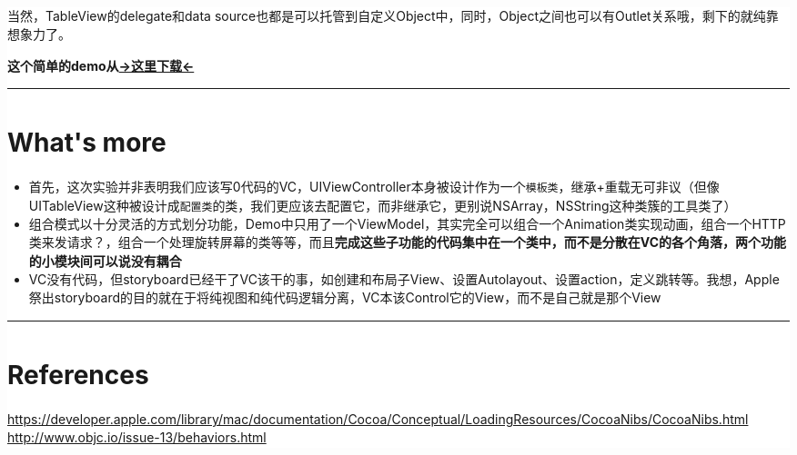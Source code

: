 当然，TableView的delegate和data source也都是可以托管到自定义Object中，同时，Object之间也可以有Outlet关系哦，剩下的就纯靠想象力了。   

**这个简单的demo从[->这里下载<-](https://github.com/sunnyxx/XXZeroCodeViewControllerDemo)**

---

# What's more

- 首先，这次实验并非表明我们应该写0代码的VC，UIViewController本身被设计作为一个`模板类`，继承+重载无可非议（但像UITableView这种被设计成`配置类`的类，我们更应该去配置它，而非继承它，更别说NSArray，NSString这种类簇的工具类了）
- 组合模式以十分灵活的方式划分功能，Demo中只用了一个ViewModel，其实完全可以组合一个Animation类实现动画，组合一个HTTP类来发请求？，组合一个处理旋转屏幕的类等等，而且**完成这些子功能的代码集中在一个类中，而不是分散在VC的各个角落，两个功能的小模块间可以说没有耦合**
- VC没有代码，但storyboard已经干了VC该干的事，如创建和布局子View、设置Autolayout、设置action，定义跳转等。我想，Apple祭出storyboard的目的就在于将纯视图和纯代码逻辑分离，VC本该Control它的View，而不是自己就是那个View

---

# References

https://developer.apple.com/library/mac/documentation/Cocoa/Conceptual/LoadingResources/CocoaNibs/CocoaNibs.html
http://www.objc.io/issue-13/behaviors.html
